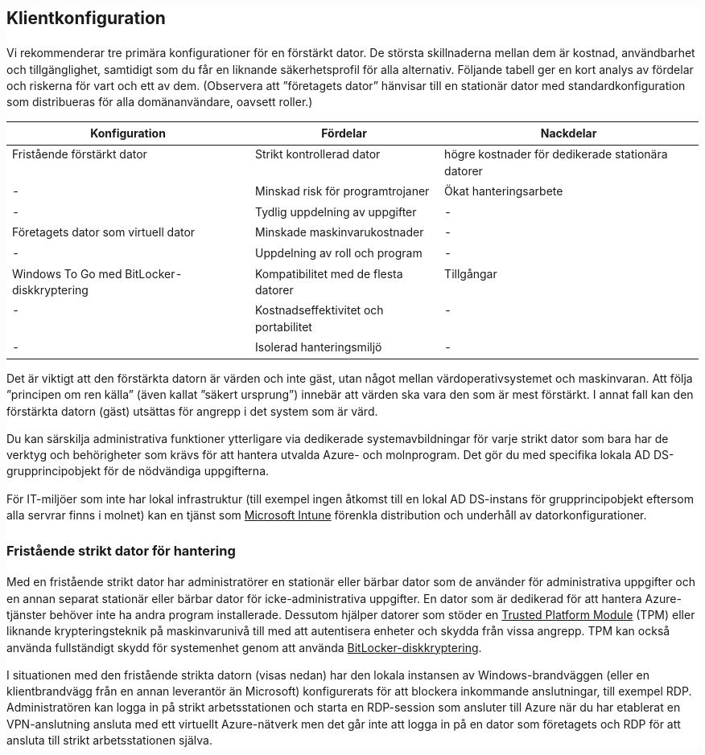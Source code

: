 ## <a name="client-configuration"></a>Klientkonfiguration
Vi rekommenderar tre primära konfigurationer för en förstärkt dator. De största skillnaderna mellan dem är kostnad, användbarhet och tillgänglighet, samtidigt som du får en liknande säkerhetsprofil för alla alternativ. Följande tabell ger en kort analys av fördelar och riskerna för vart och ett av dem. (Observera att ”företagets dator” hänvisar till en stationär dator med standardkonfiguration som distribueras för alla domänanvändare, oavsett roller.)

| Konfiguration | Fördelar | Nackdelar |
| --- | --- | --- |
| Fristående förstärkt dator |Strikt kontrollerad dator |högre kostnader för dedikerade stationära datorer |
| - | Minskad risk för programtrojaner |Ökat hanteringsarbete |
| - | Tydlig uppdelning av uppgifter | - |
| Företagets dator som virtuell dator |Minskade maskinvarukostnader | - |
| - | Uppdelning av roll och program | - |
| Windows To Go med BitLocker-diskkryptering |Kompatibilitet med de flesta datorer |Tillgångar |
| - | Kostnadseffektivitet och portabilitet | - |
| - | Isolerad hanteringsmiljö |- |

Det är viktigt att den förstärkta datorn är värden och inte gäst, utan något mellan värdoperativsystemet och maskinvaran. Att följa ”principen om ren källa” (även kallat ”säkert ursprung”) innebär att värden ska vara den som är mest förstärkt. I annat fall kan den förstärkta datorn (gäst) utsättas för angrepp i det system som är värd.

Du kan särskilja administrativa funktioner ytterligare via dedikerade systemavbildningar för varje strikt dator som bara har de verktyg och behörigheter som krävs för att hantera utvalda Azure- och molnprogram. Det gör du med specifika lokala AD DS-grupprincipobjekt för de nödvändiga uppgifterna.

För IT-miljöer som inte har lokal infrastruktur (till exempel ingen åtkomst till en lokal AD DS-instans för grupprincipobjekt eftersom alla servrar finns i molnet) kan en tjänst som [Microsoft Intune](https://technet.microsoft.com/library/jj676587.aspx) förenkla distribution och underhåll av datorkonfigurationer.

### <a name="stand-alone-hardened-workstation-for-management"></a>Fristående strikt dator för hantering
Med en fristående strikt dator  har administratörer en stationär eller bärbar dator som de använder för administrativa uppgifter och en annan separat stationär eller bärbar dator för icke-administrativa uppgifter. En dator som är dedikerad för att hantera Azure-tjänster behöver inte ha andra program installerade. Dessutom hjälper datorer som stöder en [Trusted Platform Module](https://technet.microsoft.com/library/cc766159) (TPM) eller liknande krypteringsteknik på maskinvarunivå till med att autentisera enheter och skydda från vissa angrepp. TPM kan också använda fullständigt skydd för systemenhet genom att använda [BitLocker-diskkryptering](https://technet.microsoft.com/library/cc732774.aspx).

I situationen med den fristående strikta datorn (visas nedan) har den lokala instansen av Windows-brandväggen (eller en klientbrandvägg från en annan leverantör än Microsoft) konfigurerats för att blockera inkommande anslutningar, till exempel RDP. Administratören kan logga in på strikt arbetsstationen och starta en RDP-session som ansluter till Azure när du har etablerat en VPN-anslutning ansluta med ett virtuellt Azure-nätverk men det går inte att logga in på en dator som företagets och RDP för att ansluta till strikt arbetsstationen själva.
